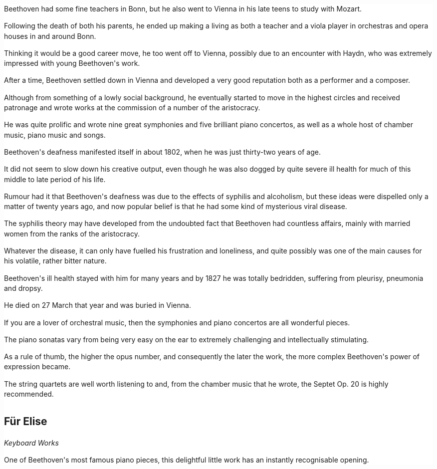 Beethoven had some fine teachers in Bonn, but he also went to Vienna in his late teens to study with Mozart.

Following the death of both his parents, he ended up making a living as both a teacher and a viola player in orchestras and opera houses in and around Bonn.

Thinking it would be a good career move, he too went off to Vienna, possibly due to an encounter with Haydn, who was extremely impressed with young Beethoven's work.

After a time, Beethoven settled down in Vienna and developed a very good reputation both as a performer and a composer.

Although from something of a lowly social background, he eventually started to move in the highest circles and received patronage and wrote works at the commission of a number of the aristocracy.

He was quite prolific and wrote nine great symphonies and five brilliant piano concertos, as well as a whole host of chamber music, piano music and songs.

Beethoven's deafness manifested itself in about 1802, when he was just thirty-two years of age.

It did not seem to slow down his creative output, even though he was also dogged by quite severe ill health for much of this middle to late period of his life.

Rumour had it that Beethoven's deafness was due to the effects of syphilis and alcoholism, but these ideas were dispelled only a matter of twenty years ago, and now popular belief is that he had some kind of mysterious viral disease.

The syphilis theory may have developed from the undoubted fact that Beethoven had countless affairs, mainly with married women from the ranks of the aristocracy.

Whatever the disease, it can only have fuelled his frustration and loneliness, and quite possibly was one of the main causes for his volatile, rather bitter nature.

Beethoven's ill health stayed with him for many years and by 1827 he was totally bedridden, suffering from pleurisy, pneumonia and dropsy.

He died on 27 March that year and was buried in Vienna.

If you are a lover of orchestral music, then the symphonies and piano concertos are all wonderful pieces.

The piano sonatas vary from being very easy on the ear to extremely challenging and intellectually stimulating.

As a rule of thumb, the higher the opus number, and consequently the later the work, the more complex Beethoven's power of expression became.

The string quartets are well worth listening to and, from the chamber music that he wrote, the Septet Op. 20 is highly recommended.

## Für Elise

_Keyboard Works_

<div class='video-container'><iframe width='560' height='315' src='https://www.youtube.com/embed/e4d0LOuP4Uw'  allowfullscreen></iframe></div>

One of Beethoven's most famous piano pieces, this delightful little work has an instantly recognisable opening.
